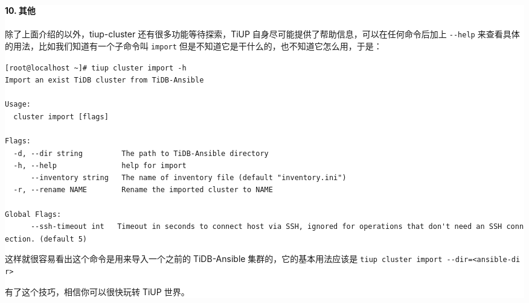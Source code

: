 #### 10. 其他

除了上面介绍的以外，tiup-cluster 还有很多功能等待探索，TiUP 自身尽可能提供了帮助信息，可以在任何命令后加上 `--help` 来查看具体的用法，比如我们知道有一个子命令叫 `import` 但是不知道它是干什么的，也不知道它怎么用，于是：
```
[root@localhost ~]# tiup cluster import -h
Import an exist TiDB cluster from TiDB-Ansible

Usage:
  cluster import [flags]

Flags:
  -d, --dir string         The path to TiDB-Ansible directory
  -h, --help               help for import
      --inventory string   The name of inventory file (default "inventory.ini")
  -r, --rename NAME        Rename the imported cluster to NAME

Global Flags:
      --ssh-timeout int   Timeout in seconds to connect host via SSH, ignored for operations that don't need an SSH connection. (default 5)
```
这样就很容易看出这个命令是用来导入一个之前的 TiDB-Ansible 集群的，它的基本用法应该是 `tiup cluster import --dir=<ansible-dir>`

有了这个技巧，相信你可以很快玩转 TiUP 世界。